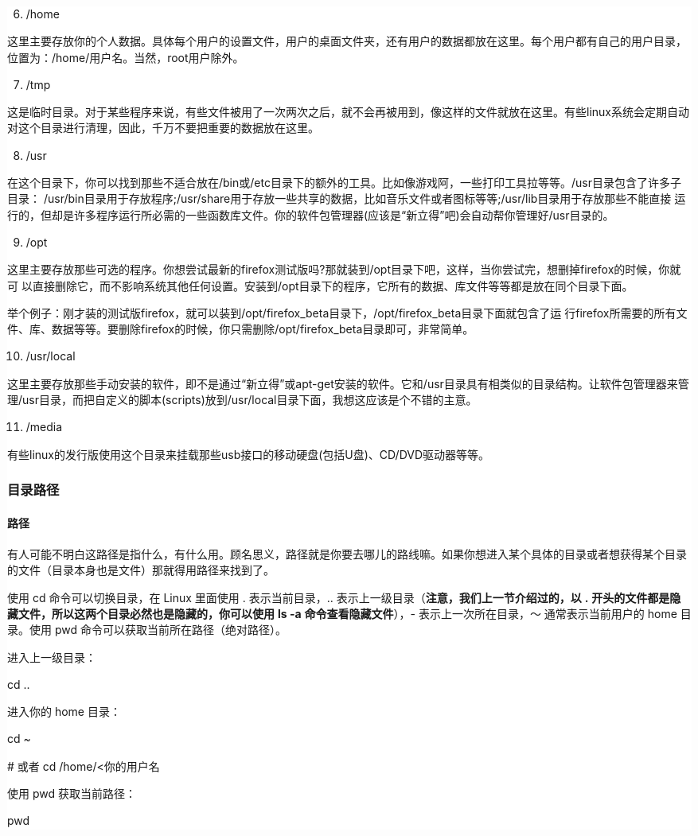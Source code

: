 
6) /home

这里主要存放你的个人数据。具体每个用户的设置文件，用户的桌面文件夹，还有用户的数据都放在这里。每个用户都有自己的用户目录，位置为：/home/用户名。当然，root用户除外。



7) /tmp

这是临时目录。对于某些程序来说，有些文件被用了一次两次之后，就不会再被用到，像这样的文件就放在这里。有些linux系统会定期自动对这个目录进行清理，因此，千万不要把重要的数据放在这里。





8) /usr

在这个目录下，你可以找到那些不适合放在/bin或/etc目录下的额外的工具。比如像游戏阿，一些打印工具拉等等。/usr目录包含了许多子目录： /usr/bin目录用于存放程序;/usr/share用于存放一些共享的数据，比如音乐文件或者图标等等;/usr/lib目录用于存放那些不能直接 运行的，但却是许多程序运行所必需的一些函数库文件。你的软件包管理器(应该是“新立得”吧)会自动帮你管理好/usr目录的。



9) /opt

这里主要存放那些可选的程序。你想尝试最新的firefox测试版吗?那就装到/opt目录下吧，这样，当你尝试完，想删掉firefox的时候，你就可 以直接删除它，而不影响系统其他任何设置。安装到/opt目录下的程序，它所有的数据、库文件等等都是放在同个目录下面。

举个例子：刚才装的测试版firefox，就可以装到/opt/firefox_beta目录下，/opt/firefox_beta目录下面就包含了运 行firefox所需要的所有文件、库、数据等等。要删除firefox的时候，你只需删除/opt/firefox_beta目录即可，非常简单。

10) /usr/local

这里主要存放那些手动安装的软件，即不是通过“新立得”或apt-get安装的软件。它和/usr目录具有相类似的目录结构。让软件包管理器来管理/usr目录，而把自定义的脚本(scripts)放到/usr/local目录下面，我想这应该是个不错的主意。



11) /media

有些linux的发行版使用这个目录来挂载那些usb接口的移动硬盘(包括U盘)、CD/DVD驱动器等等。



### 目录路径

#### 路径

有人可能不明白这路径是指什么，有什么用。顾名思义，路径就是你要去哪儿的路线嘛。如果你想进入某个具体的目录或者想获得某个目录的文件（目录本身也是文件）那就得用路径来找到了。

使用 cd 命令可以切换目录，在 Linux 里面使用 . 表示当前目录，.. 表示上一级目录（**注意，我们上一节介绍过的，以** **.** **开头的文件都是隐藏文件，所以这两个目录必然也是隐藏的，你可以使用** **ls -a** **命令查看隐藏文件**），- 表示上一次所在目录，～ 通常表示当前用户的 home 目录。使用 pwd 命令可以获取当前所在路径（绝对路径）。

进入上一级目录：

cd ..

进入你的 home 目录：

cd ~

\# 或者 cd /home/<你的用户名

使用 pwd 获取当前路径：

pwd
